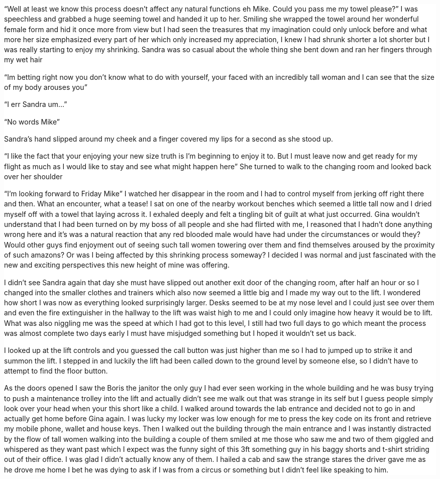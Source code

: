   
“Well at least we know this process doesn’t affect any natural functions eh Mike. Could you pass me my towel please?” I was speechless and grabbed a huge seeming towel and handed it up to her. Smiling she wrapped the towel around her wonderful female form and hid it once more from view but I had seen the treasures that my imagination could only unlock before and what more her size emphasized every part of her which only increased my appreciation, I knew I had shrunk shorter a lot shorter but I was really starting to enjoy my shrinking. Sandra was so casual about the whole thing she bent down and ran her fingers through my wet hair   
  
  
“Im betting right now you don’t know what to do with yourself, your faced with an incredibly tall woman and I can see that the size of my body arouses you”  
  
  
“I err Sandra um…”  
  
  
“No words Mike”   
  
Sandra’s hand slipped around my cheek and a finger covered my lips for a second as she stood up.  
  
  
“I like the fact that your enjoying your new size truth is I’m beginning to enjoy it to. But I must leave now and get ready for my flight as much as I would like to stay and see what might happen here” She turned to walk to the changing room and looked back over her shoulder   
  
  
“I’m looking forward to Friday Mike” I watched her disappear in the room and I had to control myself from jerking off right there and then. What an encounter, what a tease! I sat on one of the nearby workout benches which seemed a little tall now and I dried myself off with a towel that laying across it. I exhaled deeply and felt a tingling bit of guilt at what just occurred. Gina wouldn’t understand that I had been turned on by my boss of all people and she had flirted with me, I reasoned that I hadn’t done anything wrong here and it’s was a natural reaction that any red blooded male would have had under the circumstances or would they? Would other guys find enjoyment out of seeing such tall women towering over them and find themselves aroused by the proximity of such amazons? Or was I being affected by this shrinking process someway? I decided I was normal and just fascinated with the new and exciting perspectives this new height of mine was offering.  
  
  
I didn’t see Sandra again that day she must have slipped out another exit door of the changing room, after half an hour or so I changed into the smaller clothes and trainers which also now seemed a little big and I made my way out to the lift.  I wondered how short I was now as everything looked surprisingly larger. Desks seemed to be at my nose level and I could just see over them and even the fire extinguisher in the hallway to the lift was waist high to me and I could only imagine how heavy it would be to lift. What was also niggling me was the speed at which I had got to this level, I still had two full days to go which meant the process was almost complete two days early I must have misjudged something but I hoped it wouldn’t set us back.   
  
  
I looked up at the lift controls and you guessed the call button was just higher than me so I had to jumped up to strike it and summon the lift. I stepped in and luckily the lift had been called down to the ground level by someone else, so I didn’t have to attempt to find the floor button.  
  
  
As the doors opened I saw the Boris the janitor the only guy I had ever seen working in the whole building and he was busy trying to push a maintenance trolley into the lift and actually didn’t see me walk out that was strange in its self but I guess people simply look over your head when your this short like a child. I walked around towards the lab entrance and decided not to go in and actually get home before Gina again. I was lucky my locker was low enough for me to press the key code on its front and retrieve my mobile phone, wallet and house keys. Then I walked out the building through the main entrance and I was instantly distracted by the flow of tall women walking into the building a couple of them smiled at me those who saw me and two of them giggled and whispered as they want past which I expect was the funny sight of this 3ft something guy in his baggy shorts and t-shirt striding out of their office. I was glad I didn’t actually know any of them. I hailed a cab and saw the strange stares the driver gave me as he drove me home I bet he was dying to ask if I was from a circus or something but I didn’t feel like speaking to him.  
  